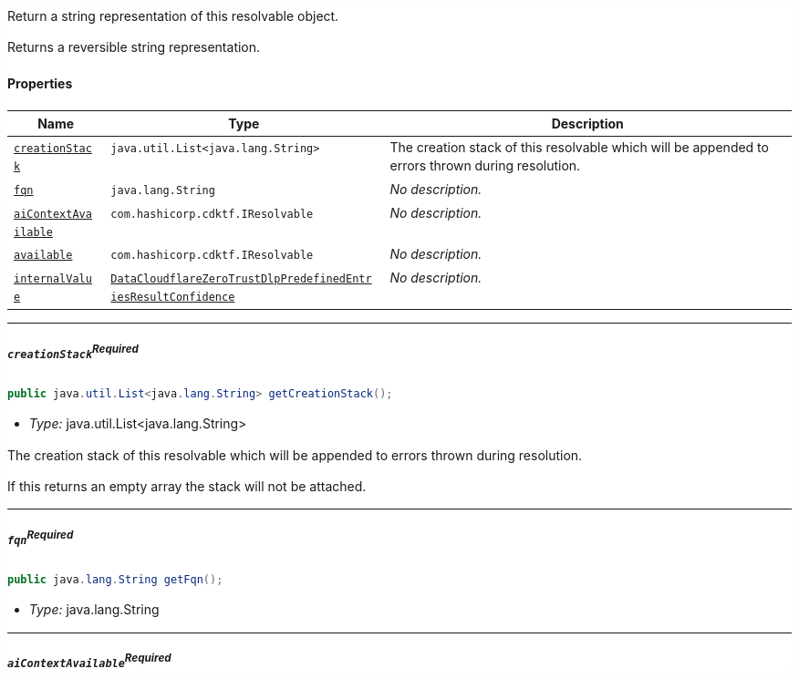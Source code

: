 Return a string representation of this resolvable object.

Returns a reversible string representation.


#### Properties <a name="Properties" id="Properties"></a>

| **Name** | **Type** | **Description** |
| --- | --- | --- |
| <code><a href="#@cdktf/provider-cloudflare.dataCloudflareZeroTrustDlpPredefinedEntries.DataCloudflareZeroTrustDlpPredefinedEntriesResultConfidenceOutputReference.property.creationStack">creationStack</a></code> | <code>java.util.List<java.lang.String></code> | The creation stack of this resolvable which will be appended to errors thrown during resolution. |
| <code><a href="#@cdktf/provider-cloudflare.dataCloudflareZeroTrustDlpPredefinedEntries.DataCloudflareZeroTrustDlpPredefinedEntriesResultConfidenceOutputReference.property.fqn">fqn</a></code> | <code>java.lang.String</code> | *No description.* |
| <code><a href="#@cdktf/provider-cloudflare.dataCloudflareZeroTrustDlpPredefinedEntries.DataCloudflareZeroTrustDlpPredefinedEntriesResultConfidenceOutputReference.property.aiContextAvailable">aiContextAvailable</a></code> | <code>com.hashicorp.cdktf.IResolvable</code> | *No description.* |
| <code><a href="#@cdktf/provider-cloudflare.dataCloudflareZeroTrustDlpPredefinedEntries.DataCloudflareZeroTrustDlpPredefinedEntriesResultConfidenceOutputReference.property.available">available</a></code> | <code>com.hashicorp.cdktf.IResolvable</code> | *No description.* |
| <code><a href="#@cdktf/provider-cloudflare.dataCloudflareZeroTrustDlpPredefinedEntries.DataCloudflareZeroTrustDlpPredefinedEntriesResultConfidenceOutputReference.property.internalValue">internalValue</a></code> | <code><a href="#@cdktf/provider-cloudflare.dataCloudflareZeroTrustDlpPredefinedEntries.DataCloudflareZeroTrustDlpPredefinedEntriesResultConfidence">DataCloudflareZeroTrustDlpPredefinedEntriesResultConfidence</a></code> | *No description.* |

---

##### `creationStack`<sup>Required</sup> <a name="creationStack" id="@cdktf/provider-cloudflare.dataCloudflareZeroTrustDlpPredefinedEntries.DataCloudflareZeroTrustDlpPredefinedEntriesResultConfidenceOutputReference.property.creationStack"></a>

```java
public java.util.List<java.lang.String> getCreationStack();
```

- *Type:* java.util.List<java.lang.String>

The creation stack of this resolvable which will be appended to errors thrown during resolution.

If this returns an empty array the stack will not be attached.

---

##### `fqn`<sup>Required</sup> <a name="fqn" id="@cdktf/provider-cloudflare.dataCloudflareZeroTrustDlpPredefinedEntries.DataCloudflareZeroTrustDlpPredefinedEntriesResultConfidenceOutputReference.property.fqn"></a>

```java
public java.lang.String getFqn();
```

- *Type:* java.lang.String

---

##### `aiContextAvailable`<sup>Required</sup> <a name="aiContextAvailable" id="@cdktf/provider-cloudflare.dataCloudflareZeroTrustDlpPredefinedEntries.DataCloudflareZeroTrustDlpPredefinedEntriesResultConfidenceOutputReference.property.aiContextAvailable"></a>
